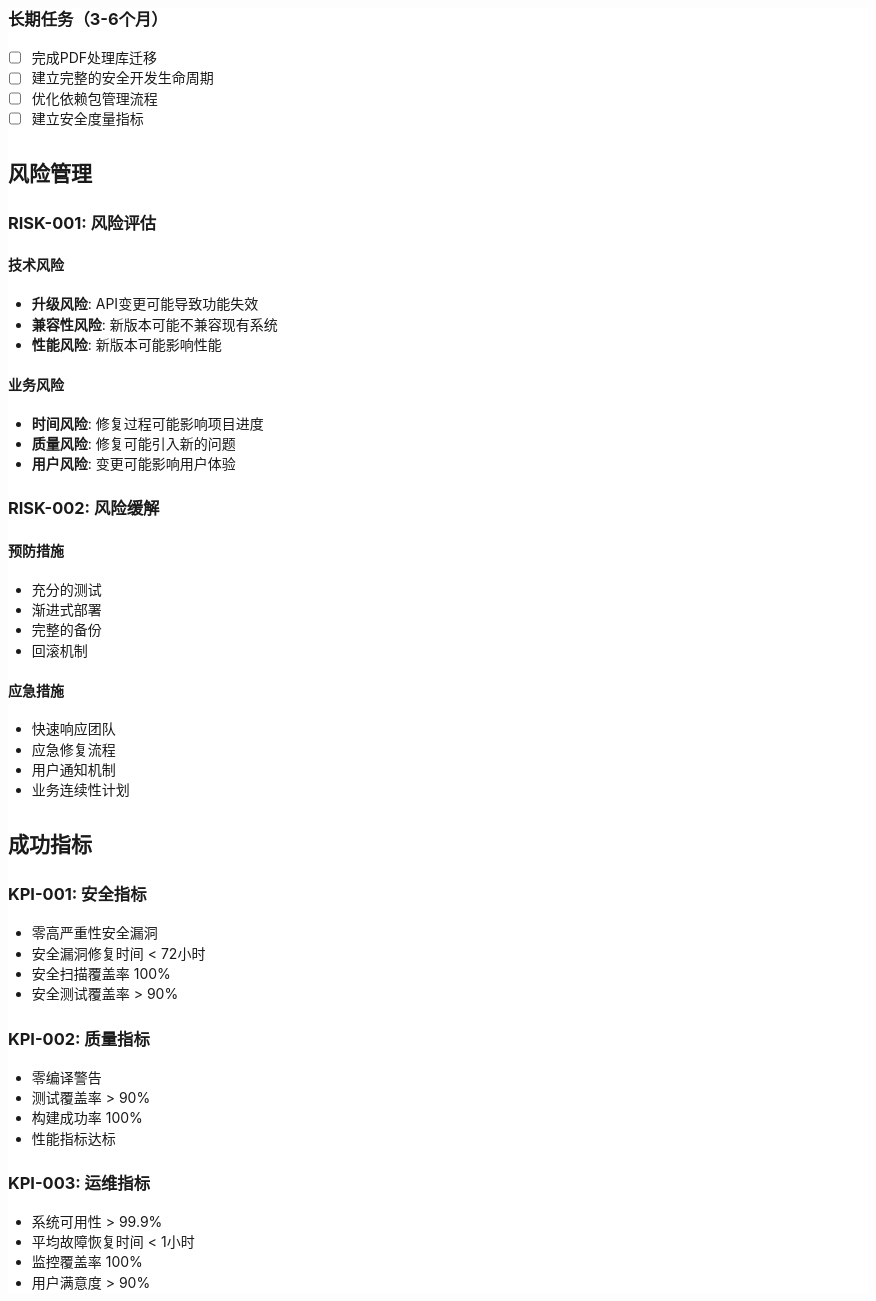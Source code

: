 ### 长期任务（3-6个月）
- [ ] 完成PDF处理库迁移
- [ ] 建立完整的安全开发生命周期
- [ ] 优化依赖包管理流程
- [ ] 建立安全度量指标

## 风险管理

### RISK-001: 风险评估

#### 技术风险
- **升级风险**: API变更可能导致功能失效
- **兼容性风险**: 新版本可能不兼容现有系统
- **性能风险**: 新版本可能影响性能

#### 业务风险
- **时间风险**: 修复过程可能影响项目进度
- **质量风险**: 修复可能引入新的问题
- **用户风险**: 变更可能影响用户体验

### RISK-002: 风险缓解

#### 预防措施
- 充分的测试
- 渐进式部署
- 完整的备份
- 回滚机制

#### 应急措施
- 快速响应团队
- 应急修复流程
- 用户通知机制
- 业务连续性计划

## 成功指标

### KPI-001: 安全指标
- 零高严重性安全漏洞
- 安全漏洞修复时间 < 72小时
- 安全扫描覆盖率 100%
- 安全测试覆盖率 > 90%

### KPI-002: 质量指标
- 零编译警告
- 测试覆盖率 > 90%
- 构建成功率 100%
- 性能指标达标

### KPI-003: 运维指标
- 系统可用性 > 99.9%
- 平均故障恢复时间 < 1小时
- 监控覆盖率 100%
- 用户满意度 > 90%

